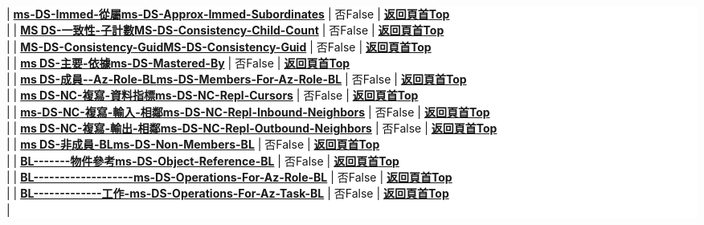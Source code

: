 | [<span data-ttu-id="4f5cd-255">**ms-DS-Immed-從屬**</span><span class="sxs-lookup"><span data-stu-id="4f5cd-255">**ms-DS-Approx-Immed-Subordinates**</span></span>](a-msds-approx-immed-subordinates.md) | <span data-ttu-id="4f5cd-256">否</span><span class="sxs-lookup"><span data-stu-id="4f5cd-256">False</span></span>     | [<span data-ttu-id="4f5cd-257">**返回頁首**</span><span class="sxs-lookup"><span data-stu-id="4f5cd-257">**Top**</span></span>](c-top.md)<br/>             |
| [<span data-ttu-id="4f5cd-258">**MS DS-一致性-子計數**</span><span class="sxs-lookup"><span data-stu-id="4f5cd-258">**MS-DS-Consistency-Child-Count**</span></span>](a-ms-ds-consistencychildcount.md)      | <span data-ttu-id="4f5cd-259">否</span><span class="sxs-lookup"><span data-stu-id="4f5cd-259">False</span></span>     | [<span data-ttu-id="4f5cd-260">**返回頁首**</span><span class="sxs-lookup"><span data-stu-id="4f5cd-260">**Top**</span></span>](c-top.md)<br/>             |
| [<span data-ttu-id="4f5cd-261">**MS-DS-Consistency-Guid**</span><span class="sxs-lookup"><span data-stu-id="4f5cd-261">**MS-DS-Consistency-Guid**</span></span>](a-ms-ds-consistencyguid.md)                   | <span data-ttu-id="4f5cd-262">否</span><span class="sxs-lookup"><span data-stu-id="4f5cd-262">False</span></span>     | [<span data-ttu-id="4f5cd-263">**返回頁首**</span><span class="sxs-lookup"><span data-stu-id="4f5cd-263">**Top**</span></span>](c-top.md)<br/>             |
| [<span data-ttu-id="4f5cd-264">**ms DS-主要-依據**</span><span class="sxs-lookup"><span data-stu-id="4f5cd-264">**ms-DS-Mastered-By**</span></span>](a-msds-masteredby.md)                              | <span data-ttu-id="4f5cd-265">否</span><span class="sxs-lookup"><span data-stu-id="4f5cd-265">False</span></span>     | [<span data-ttu-id="4f5cd-266">**返回頁首**</span><span class="sxs-lookup"><span data-stu-id="4f5cd-266">**Top**</span></span>](c-top.md)<br/>             |
| [<span data-ttu-id="4f5cd-267">**ms DS-成員--Az-Role-BL**</span><span class="sxs-lookup"><span data-stu-id="4f5cd-267">**ms-DS-Members-For-Az-Role-BL**</span></span>](a-msds-membersforazrolebl.md)           | <span data-ttu-id="4f5cd-268">否</span><span class="sxs-lookup"><span data-stu-id="4f5cd-268">False</span></span>     | [<span data-ttu-id="4f5cd-269">**返回頁首**</span><span class="sxs-lookup"><span data-stu-id="4f5cd-269">**Top**</span></span>](c-top.md)<br/>             |
| [<span data-ttu-id="4f5cd-270">**ms DS-NC-複寫-資料指標**</span><span class="sxs-lookup"><span data-stu-id="4f5cd-270">**ms-DS-NC-Repl-Cursors**</span></span>](a-msds-ncreplcursors.md)                       | <span data-ttu-id="4f5cd-271">否</span><span class="sxs-lookup"><span data-stu-id="4f5cd-271">False</span></span>     | [<span data-ttu-id="4f5cd-272">**返回頁首**</span><span class="sxs-lookup"><span data-stu-id="4f5cd-272">**Top**</span></span>](c-top.md)<br/>             |
| [<span data-ttu-id="4f5cd-273">**ms-DS-NC-複寫-輸入-相鄰**</span><span class="sxs-lookup"><span data-stu-id="4f5cd-273">**ms-DS-NC-Repl-Inbound-Neighbors**</span></span>](a-msds-ncreplinboundneighbors.md)    | <span data-ttu-id="4f5cd-274">否</span><span class="sxs-lookup"><span data-stu-id="4f5cd-274">False</span></span>     | [<span data-ttu-id="4f5cd-275">**返回頁首**</span><span class="sxs-lookup"><span data-stu-id="4f5cd-275">**Top**</span></span>](c-top.md)<br/>             |
| [<span data-ttu-id="4f5cd-276">**ms DS-NC-複寫-輸出-相鄰**</span><span class="sxs-lookup"><span data-stu-id="4f5cd-276">**ms-DS-NC-Repl-Outbound-Neighbors**</span></span>](a-msds-ncreploutboundneighbors.md)  | <span data-ttu-id="4f5cd-277">否</span><span class="sxs-lookup"><span data-stu-id="4f5cd-277">False</span></span>     | [<span data-ttu-id="4f5cd-278">**返回頁首**</span><span class="sxs-lookup"><span data-stu-id="4f5cd-278">**Top**</span></span>](c-top.md)<br/>             |
| [<span data-ttu-id="4f5cd-279">**ms DS-非成員-BL**</span><span class="sxs-lookup"><span data-stu-id="4f5cd-279">**ms-DS-Non-Members-BL**</span></span>](a-msds-nonmembersbl.md)                         | <span data-ttu-id="4f5cd-280">否</span><span class="sxs-lookup"><span data-stu-id="4f5cd-280">False</span></span>     | [<span data-ttu-id="4f5cd-281">**返回頁首**</span><span class="sxs-lookup"><span data-stu-id="4f5cd-281">**Top**</span></span>](c-top.md)<br/>             |
| [<span data-ttu-id="4f5cd-282">**BL-------物件參考**</span><span class="sxs-lookup"><span data-stu-id="4f5cd-282">**ms-DS-Object-Reference-BL**</span></span>](a-msds-objectreferencebl.md)               | <span data-ttu-id="4f5cd-283">否</span><span class="sxs-lookup"><span data-stu-id="4f5cd-283">False</span></span>     | [<span data-ttu-id="4f5cd-284">**返回頁首**</span><span class="sxs-lookup"><span data-stu-id="4f5cd-284">**Top**</span></span>](c-top.md)<br/>             |
| [<span data-ttu-id="4f5cd-285">**BL-------------------**</span><span class="sxs-lookup"><span data-stu-id="4f5cd-285">**ms-DS-Operations-For-Az-Role-BL**</span></span>](a-msds-operationsforazrolebl.md)     | <span data-ttu-id="4f5cd-286">否</span><span class="sxs-lookup"><span data-stu-id="4f5cd-286">False</span></span>     | [<span data-ttu-id="4f5cd-287">**返回頁首**</span><span class="sxs-lookup"><span data-stu-id="4f5cd-287">**Top**</span></span>](c-top.md)<br/>             |
| [<span data-ttu-id="4f5cd-288">**BL-------------工作-**</span><span class="sxs-lookup"><span data-stu-id="4f5cd-288">**ms-DS-Operations-For-Az-Task-BL**</span></span>](a-msds-operationsforaztaskbl.md)     | <span data-ttu-id="4f5cd-289">否</span><span class="sxs-lookup"><span data-stu-id="4f5cd-289">False</span></span>     | [<span data-ttu-id="4f5cd-290">**返回頁首**</span><span class="sxs-lookup"><span data-stu-id="4f5cd-290">**Top**</span></span>](c-top.md)<br/>             |